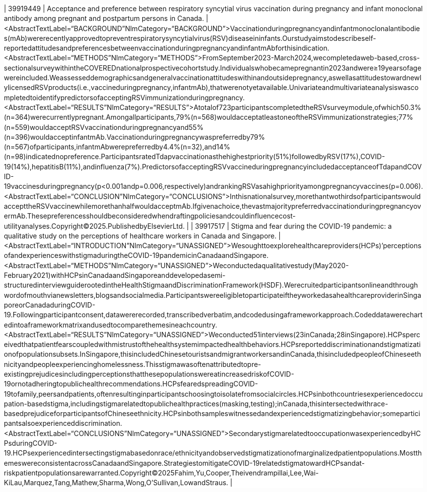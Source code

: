 | 39919449 | Acceptance and preference between respiratory syncytial virus vaccination during pregnancy and infant monoclonal antibody among pregnant and postpartum persons in Canada. | \<AbstractTextLabel=“BACKGROUND”NlmCategory=“BACKGROUND”\>Vaccinationduringpregnancyandinfantmonoclonalantibodies(mAb)wererecentlyapprovedtopreventrespiratorysyncytialvirus(RSV)diseaseininfants.Ourstudyaimstodescribeself-reportedattitudesandpreferencesbetweenvaccinationduringpregnancyandinfantmAbforthisindication.\<AbstractTextLabel=“METHODS”NlmCategory=“METHODS”\>FromSeptember2023-March2024,wecompletedaweb-based,cross-sectionalsurveywithintheCOVEREDnationalprospectivecohortstudy.Individualswhobecamepregnantin2023andwere≥19yearsofagewereincluded.Weassesseddemographicsandgeneralvaccinationattitudeswithinandoutsidepregnancy,aswellasattitudestowardnewlylicensedRSVproducts(i.e.,vaccineduringpregnancy,infantmAb),thatwerenotyetavailable.UnivariateandmultivariateanalysiswascompletedtoidentifypredictorsofacceptingRSVimmunizationduringpregnancy.\<AbstractTextLabel=“RESULTS”NlmCategory=“RESULTS”\>Atotalof723participantscompletedtheRSVsurveymodule,ofwhich50.3%(n=364)werecurrentlypregnant.Amongallparticipants,79%(n=568)wouldacceptatleastoneoftheRSVimmunizationstrategies;77%(n=559)wouldacceptRSVvaccinationduringpregnancyand55%(n=396)wouldacceptinfantmAb.Vaccinationduringpregnancywaspreferredby79%(n=567)ofparticipants,infantmAbwerepreferredby4.4%(n=32),and14%(n=98)indicatednopreference.ParticipantsratedTdapvaccinationasthehighestpriority(51%)followedbyRSV(17%),COVID-19(14%),hepatitisB(11%),andinfluenza(7%).PredictorsofacceptingRSVvaccineduringpregnancyincludedacceptanceofTdapandCOVID-19vaccinesduringpregnancy(p\<0.001andp=0.006,respectively)andrankingRSVasahighpriorityamongpregnancyvaccines(p=0.006).\<AbstractTextLabel=“CONCLUSION”NlmCategory=“CONCLUSIONS”\>Inthisnationalsurvey,morethantwothirdsofparticipantswouldaccepttheRSVvaccinewhilemorethanhalfwouldacceptmAb.Ifgivenachoice,thevastmajoritypreferredvaccinationduringpregnancyovermAb.Thesepreferencesshouldbeconsideredwhendraftingpoliciesandcouldinfluencecost-utilityanalyses.Copyright©2025.PublishedbyElsevierLtd. |
| 39917517 | Stigma and fear during the COVID-19 pandemic: a qualitative study on the perceptions of healthcare workers in Canada and Singapore. | \<AbstractTextLabel=“INTRODUCTION”NlmCategory=“UNASSIGNED”\>Wesoughttoexplorehealthcareproviders(HCPs)’perceptionsofandexperienceswithstigmaduringtheCOVID-19pandemicinCanadaandSingapore.\<AbstractTextLabel=“METHODS”NlmCategory=“UNASSIGNED”\>Weconductedaqualitativestudy(May2020-February2021)withHCPsinCanadaandSingaporeanddevelopedasemi-structuredinterviewguiderootedintheHealthStigmaandDiscriminationFramework(HSDF).Werecruitedparticipantsonlineandthroughwordofmouthvianewsletters,blogsandsocialmedia.ParticipantswereeligibletoparticipateiftheyworkedasahealthcareproviderinSingaporeorCanadaduringCOVID-19.Followingparticipantconsent,datawererecorded,transcribedverbatim,andcodedusingaframeworkapproach.Codeddatawerechartedintoaframeworkmatrixandusedtocomparethemesineachcountry.\<AbstractTextLabel=“RESULTS”NlmCategory=“UNASSIGNED”\>Weconducted51interviews(23inCanada;28inSingapore).HCPsperceivedthatpatientfearscoupledwithmistrustofthehealthsystemimpactedhealthbehaviors.HCPsreporteddiscriminationandstigmatizationofpopulationsubsets.InSingapore,thisincludedChinesetouristsandmigrantworkersandinCanada,thisincludedpeopleofChineseethnicityandpeopleexperiencinghomelessness.Thisstigmawasoftenattributedtopre-existingprejudicesincludingperceptionsthatthesepopulationswereatincreasedriskofCOVID-19ornotadheringtopublichealthrecommendations.HCPsfearedspreadingCOVID-19tofamily,peersandpatients,oftenresultinginparticipantschoosingtoisolatefromsocialcircles.HCPsinbothcountriesexperiencedoccupation-basedstigma,includingstigmarelatedtopublichealthpractices(masking,testing);inCanada,thisintersectedwithrace-basedprejudiceforparticipantsofChineseethnicity.HCPsinbothsampleswitnessedandexperiencedstigmatizingbehavior;someparticipantsalsoexperienceddiscrimination.\<AbstractTextLabel=“CONCLUSIONS”NlmCategory=“UNASSIGNED”\>SecondarystigmarelatedtooccupationwasexperiencedbyHCPsduringCOVID-19.HCPsexperiencedintersectingstigmabasedonrace/ethnicityandobservedstigmatizationofmarginalizedpatientpopulations.MostthemeswereconsistentacrossCanadaandSingapore.StrategiestomitigateCOVID-19relatedstigmatowardHCPsandat-riskpatientpopulationsarewarranted.Copyright©2025Fahim,Yu,Cooper,Theivendrampillai,Lee,Wai-KiLau,Marquez,Tang,Mathew,Sharma,Wong,O’Sullivan,LowandStraus. |
